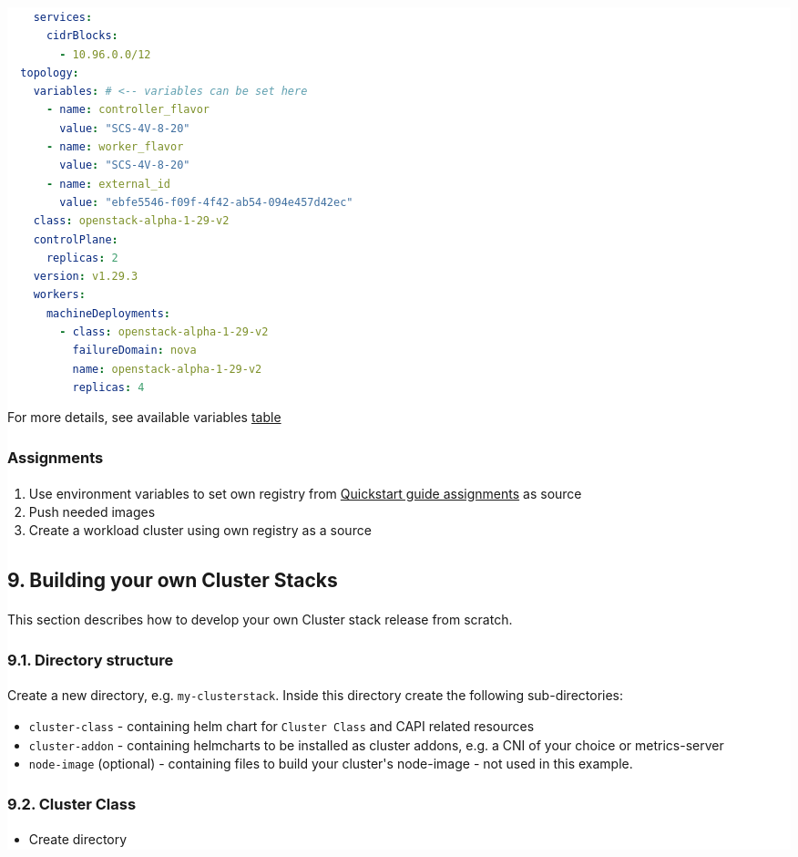 ```yaml
    services:
      cidrBlocks:
        - 10.96.0.0/12
  topology:
    variables: # <-- variables can be set here
      - name: controller_flavor
        value: "SCS-4V-8-20"
      - name: worker_flavor
        value: "SCS-4V-8-20"
      - name: external_id
        value: "ebfe5546-f09f-4f42-ab54-094e457d42ec"
    class: openstack-alpha-1-29-v2
    controlPlane:
      replicas: 2
    version: v1.29.3
    workers:
      machineDeployments:
        - class: openstack-alpha-1-29-v2
          failureDomain: nova
          name: openstack-alpha-1-29-v2
          replicas: 4
```

For more details, see available variables [table](https://docs.scs.community/docs/container/components/cluster-stacks/components/cluster-stacks/providers/openstack/configuration#available-variables)

### Assignments

1. Use environment variables to set own registry from [Quickstart guide assignments](#6-quickstart-guide)
   as source
2. Push needed images
3. Create a workload cluster using own registry as a source

## 9. Building your own Cluster Stacks

This section describes how to develop your own Cluster stack release from scratch.

### 9.1. Directory structure

Create a new directory, e.g. `my-clusterstack`. Inside this directory create the following sub-directories:

- `cluster-class` - containing helm chart for `Cluster Class` and CAPI related resources
- `cluster-addon` - containing helmcharts to be installed as cluster addons, e.g. a CNI of your choice or metrics-server
- `node-image` (optional) - containing files to build your cluster's node-image - not used in this example.

### 9.2. Cluster Class

- Create directory
